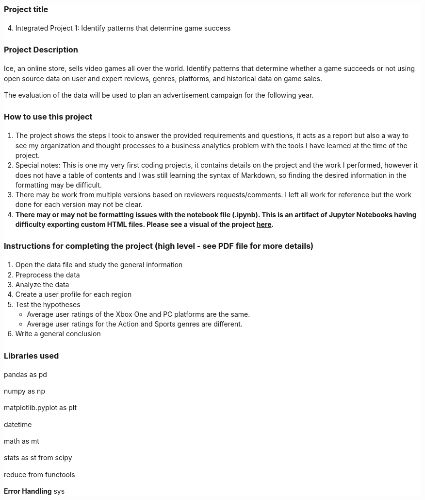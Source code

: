 ### Project title
04. Integrated Project 1: Identify patterns that determine game success

### Project Description
Ice, an online store, sells video games all over the world. Identify patterns that determine whether a game succeeds or not using open source data on user and expert reviews, genres, platforms, and historical data on game sales.

The evaluation of the data will be used to plan an advertisement campaign for the following year.

### How to use this project
1. The project shows the steps I took to answer the provided requirements and questions, it acts as a report but also a way to see my organization and thought processes to a business analytics problem with the tools I have learned at the time of the project.
2. Special notes: This is one my very first coding projects, it contains details on the project and the work I performed, however it does not have a table of contents and I was still learning the syntax of Markdown, so finding the desired information in the formatting may be difficult.
3. There may be work from multiple versions based on reviewers requests/comments. I left all work for reference but the work done for each version may not be clear.
4. **There may or may not be formatting issues with the notebook file (.ipynb). This is an artifact of Jupyter Notebooks having difficulty exporting custom HTML files. Please see a visual of the project [here](http://htmlpreview.github.io/?https://github.com/JoleneGlenn/Data-Analytics-Projects-Practicum/blob/main/04_integrated_project_1_video_game_patterns/04_ip1_accepted.html).**

### Instructions for completing the project (high level - see PDF file for more details)
1. Open the data file and study the general information
2. Preprocess the data
3. Analyze the data
4. Create a user profile for each region
5. Test the hypotheses
	- Average user ratings of the Xbox One and PC platforms are the same.
	- Average user ratings for the Action and Sports genres are different.
6. Write a general conclusion

### Libraries used
pandas as pd

numpy as np

matplotlib.pyplot as plt

datetime

math as mt

stats as st from scipy

reduce from functools

**Error Handling**
sys
